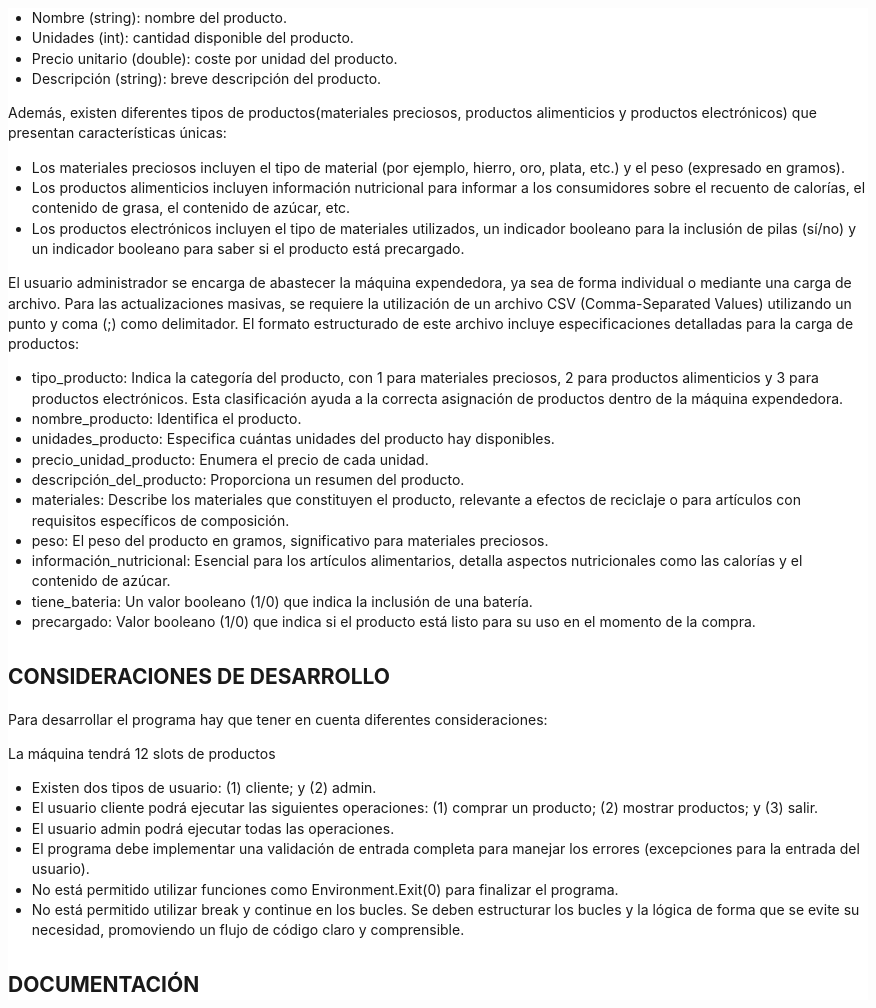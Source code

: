   - Nombre (string): nombre del producto.
  - Unidades (int): cantidad disponible del producto.
  - Precio unitario (double): coste por unidad del producto.
  - Descripción (string): breve descripción del producto.

Además, existen diferentes tipos de productos(materiales preciosos, productos alimenticios y productos electrónicos) que presentan características únicas:

  - Los materiales preciosos incluyen el tipo de material (por ejemplo, hierro, oro, plata, etc.) y el peso (expresado en gramos).
  - Los productos alimenticios incluyen información nutricional para informar a los consumidores sobre el recuento de calorías, el contenido de grasa, el contenido de azúcar, etc.
  - Los productos electrónicos incluyen el tipo de materiales utilizados, un indicador booleano para la inclusión de pilas (sí/no) y un indicador booleano para saber si el producto está precargado.

El usuario administrador se encarga de abastecer la máquina expendedora, ya sea de forma individual o mediante una carga de archivo. Para las actualizaciones masivas, se requiere la utilización de un archivo CSV (Comma-Separated Values) utilizando un punto y coma (;) como delimitador. El formato estructurado de este archivo incluye especificaciones detalladas para la carga de productos:

  - tipo_producto: Indica la categoría del producto, con 1 para materiales preciosos, 2 para productos alimenticios y 3 para productos electrónicos. Esta clasificación ayuda a la correcta asignación de productos dentro de la máquina expendedora.
  - nombre_producto: Identifica el producto.
  - unidades_producto: Especifica cuántas unidades del producto hay disponibles.
  - precio_unidad_producto: Enumera el precio de cada unidad.
  - descripción_del_producto: Proporciona un resumen del producto.
  - materiales: Describe los materiales que constituyen el producto, relevante a efectos de reciclaje o para artículos con requisitos específicos de composición.
  - peso: El peso del producto en gramos, significativo para materiales preciosos.
  - información_nutricional: Esencial para los artículos alimentarios, detalla aspectos nutricionales como las calorías y el contenido de azúcar.
  - tiene_bateria: Un valor booleano (1/0) que indica la inclusión de una batería.
  - precargado: Valor booleano (1/0) que indica si el producto está listo para su uso en el momento de la compra.


## CONSIDERACIONES DE DESARROLLO 

Para desarrollar el programa hay que tener en cuenta diferentes consideraciones:

La máquina tendrá 12 slots de productos  
  - Existen dos tipos de usuario: (1) cliente; y (2) admin.
  - El usuario cliente podrá ejecutar las siguientes operaciones: (1) comprar un producto; (2) mostrar productos; y (3) salir.
  - El usuario admin podrá ejecutar todas las operaciones.
  - El programa debe implementar una validación de entrada completa para manejar los errores (excepciones para la entrada del usuario).
  - No está permitido utilizar funciones como Environment.Exit(0) para finalizar el programa.
  - No está permitido utilizar break y continue en los bucles. Se deben estructurar los bucles y la lógica de forma que se evite su necesidad, promoviendo un flujo de código claro y comprensible.

## DOCUMENTACIÓN 
